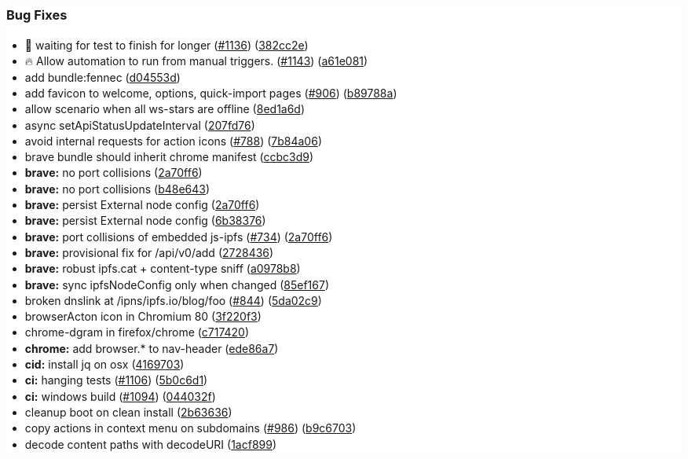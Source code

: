 
### Bug Fixes

* :bug: waiting for test to finish for longer ([#1136](https://github.com/samkenxstream/SAMkenxipfs-companion/issues/1136)) ([382cc2e](https://github.com/samkenxstream/SAMkenxipfs-companion/commit/382cc2e03f8f491ac02c868b958c3f5eac18a989))
* :fire: Allow automation to run from manual triggers. ([#1143](https://github.com/samkenxstream/SAMkenxipfs-companion/issues/1143)) ([a61e081](https://github.com/samkenxstream/SAMkenxipfs-companion/commit/a61e081a75cee6d2a6c66d1c58819e9d63656a51))
* add bundle:fennec ([d04553d](https://github.com/samkenxstream/SAMkenxipfs-companion/commit/d04553d33b4fa54725969a250b5fb8e00562d03a))
* add favicon to welcome, options, quick-import pages ([#906](https://github.com/samkenxstream/SAMkenxipfs-companion/issues/906)) ([b89788a](https://github.com/samkenxstream/SAMkenxipfs-companion/commit/b89788ab39c7edc57339a852dc4e77d28bd1e31d))
* allow scenario when all ws-stars are offline ([8ed1a6d](https://github.com/samkenxstream/SAMkenxipfs-companion/commit/8ed1a6da4482f931691961c7267cb937e448e009))
* async setApiStatusUpdateInterval ([207fd76](https://github.com/samkenxstream/SAMkenxipfs-companion/commit/207fd76c4fd33b2443ef5c9da1e1591d68f08a53))
* avoid internal requests for action icons ([#788](https://github.com/samkenxstream/SAMkenxipfs-companion/issues/788)) ([7b84a06](https://github.com/samkenxstream/SAMkenxipfs-companion/commit/7b84a063d3bdc1c407d86c13bcbb10b14567f86a))
* brave bundle should inherit chrome manifest ([ccbc3d9](https://github.com/samkenxstream/SAMkenxipfs-companion/commit/ccbc3d95dcd69c60db95110d74dbf58b1c7eb958))
* **brave:** no port collisions ([2a70ff6](https://github.com/samkenxstream/SAMkenxipfs-companion/commit/2a70ff6150472ff9422fc0c64206c55f8774763f))
* **brave:** no port collisions ([b48e643](https://github.com/samkenxstream/SAMkenxipfs-companion/commit/b48e643ea55a0c1b4bc283dc2c451cffcd2c86c1))
* **brave:** persist External node config ([2a70ff6](https://github.com/samkenxstream/SAMkenxipfs-companion/commit/2a70ff6150472ff9422fc0c64206c55f8774763f))
* **brave:** persist External node config ([6b38376](https://github.com/samkenxstream/SAMkenxipfs-companion/commit/6b38376d84e05ed668c3419b30672aa2c241a14a))
* **brave:** port collisions of embedded js-ipfs ([#734](https://github.com/samkenxstream/SAMkenxipfs-companion/issues/734)) ([2a70ff6](https://github.com/samkenxstream/SAMkenxipfs-companion/commit/2a70ff6150472ff9422fc0c64206c55f8774763f))
* **brave:** provisional fix for /api/v0/add ([2728436](https://github.com/samkenxstream/SAMkenxipfs-companion/commit/2728436cafa796e9b62981296182816279b409b9))
* **brave:** robust ipfs.cat + content-type sniff ([a0978b8](https://github.com/samkenxstream/SAMkenxipfs-companion/commit/a0978b85162c0e23d7dd7d4d7ebba602c3518a2a))
* **brave:** sync ipfsNodeConfig only when changed ([85ef167](https://github.com/samkenxstream/SAMkenxipfs-companion/commit/85ef1671656f187be922058f70743667e7501e59))
* broken dnslink at /ipns/ipfs.io/blog/foo ([#844](https://github.com/samkenxstream/SAMkenxipfs-companion/issues/844)) ([5da02c9](https://github.com/samkenxstream/SAMkenxipfs-companion/commit/5da02c9a639874dbac170e587eb80ab4d22cd9d1))
* browserActon icon in Chromium 80 ([3f220f3](https://github.com/samkenxstream/SAMkenxipfs-companion/commit/3f220f3cc8d1afcc663e369980e88ff0fccf96db))
* chrome-dgram in firefox/chrome ([c717420](https://github.com/samkenxstream/SAMkenxipfs-companion/commit/c717420d9fb05219fdac62a33ee7ddf97db987f9))
* **chrome:** add browser.* to nav-header ([ede86a7](https://github.com/samkenxstream/SAMkenxipfs-companion/commit/ede86a7e08293740d6566d8635cf05c7d43b541d))
* **cid:** install jq on osx ([4169703](https://github.com/samkenxstream/SAMkenxipfs-companion/commit/4169703be72edf012ddbc90317b7622cf58b4d16))
* **ci:** hanging tests ([#1106](https://github.com/samkenxstream/SAMkenxipfs-companion/issues/1106)) ([5b0c6d1](https://github.com/samkenxstream/SAMkenxipfs-companion/commit/5b0c6d120ea6a499b68067596cba665652310f3a))
* **ci:** windows build ([#1094](https://github.com/samkenxstream/SAMkenxipfs-companion/issues/1094)) ([044032f](https://github.com/samkenxstream/SAMkenxipfs-companion/commit/044032f9bbc6294b8af7d2646050d92053d430d5))
* cleanup boot on clean install ([2b63636](https://github.com/samkenxstream/SAMkenxipfs-companion/commit/2b636360944397ab257f9990cdc390f14931ce50))
* copy actions in context menu on subdomains ([#986](https://github.com/samkenxstream/SAMkenxipfs-companion/issues/986)) ([b9c6703](https://github.com/samkenxstream/SAMkenxipfs-companion/commit/b9c67038cd4a20a08b51358d46f5a9ed940890e8))
* decode content paths with decodeURI ([1acf899](https://github.com/samkenxstream/SAMkenxipfs-companion/commit/1acf89954a2ff08b4205ae35309353c520ea9575))